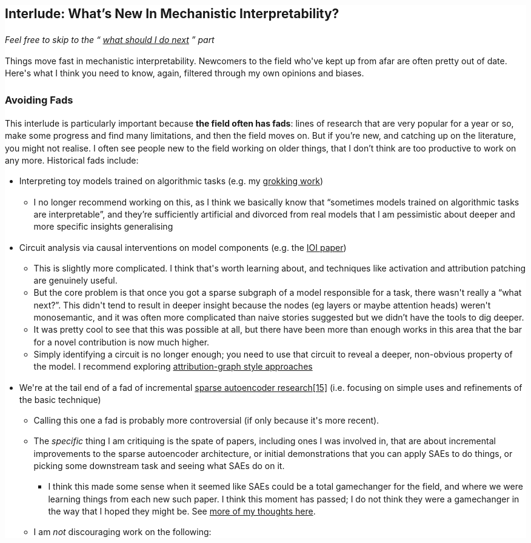 ## Interlude: What’s New In Mechanistic Interpretability?

_Feel free to skip to the “_ [_what should I do next_](https://www.alignmentforum.org/posts/jP9KDyMkchuv6tHwm/how-to-become-a-mechanistic-interpretability-researcher#Stage_3__Working_Up_To_Full_Research_Projects) _” part_

Things move fast in mechanistic interpretability. Newcomers to the field who've kept up from afar are often pretty out of date. Here's what I think you need to know, again, filtered through my own opinions and biases.

### Avoiding Fads

This interlude is particularly important because **the field often has fads**: lines of research that are very popular for a year or so, make some progress and find many limitations, and then the field moves on. But if you’re new, and catching up on the literature, you might not realise. I often see people new to the field working on older things, that I don’t think are too productive to work on any more. Historical fads include:

- Interpreting toy models trained on algorithmic tasks (e.g. my [grokking work](https://arxiv.org/abs/2301.05217))
  - I no longer recommend working on this, as I think we basically know that “sometimes models trained on algorithmic tasks are interpretable”, and they’re sufficiently artificial and divorced from real models that I am pessimistic about deeper and more specific insights generalising
- Circuit analysis via causal interventions on model components (e.g. the [IOI paper](https://arxiv.org/abs/2211.00593))
  - This is slightly more complicated. I think that's worth learning about, and techniques like activation and attribution patching are genuinely useful.
  - But the core problem is that once you got a sparse subgraph of a model responsible for a task, there wasn't really a “what next?”. This didn't tend to result in deeper insight because the nodes (eg layers or maybe attention heads) weren't monosemantic, and it was often more complicated than naive stories suggested but we didn’t have the tools to dig deeper.
  - It was pretty cool to see that this was possible at all, but there have been more than enough works in this area that the bar for a novel contribution is now much higher.
  - Simply identifying a circuit is no longer enough; you need to use that circuit to reveal a deeper, non-obvious property of the model. I recommend exploring [attribution-graph style approaches](https://www.neuronpedia.org/graph/info)
- We're at the tail end of a fad of incremental [sparse autoencoder research](https://transformer-circuits.pub/2023/monosemantic-features)[\[15\]](https://www.alignmentforum.org/posts/jP9KDyMkchuv6tHwm/how-to-become-a-mechanistic-interpretability-researcher#fntq4gws0zq69) (i.e. focusing on simple uses and refinements of the basic technique)

  - Calling this one a fad is probably more controversial (if only because it's more recent).

  - The _specific_ thing I am critiquing is the spate of papers, including ones I was involved in, that are about incremental improvements to the sparse autoencoder architecture, or initial demonstrations that you can apply SAEs to do things, or picking some downstream task and seeing what SAEs do on it.

    - I think this made some sense when it seemed like SAEs could be a total gamechanger for the field, and where we were learning things from each new such paper. I think this moment has passed; I do not think they were a gamechanger in the way that I hoped they might be. See [more of my thoughts here](https://www.alignmentforum.org/posts/4uXCAJNuPKtKBsi28/sae-progress-update-2-draft).
  - I am _not_ discouraging work on the following:
